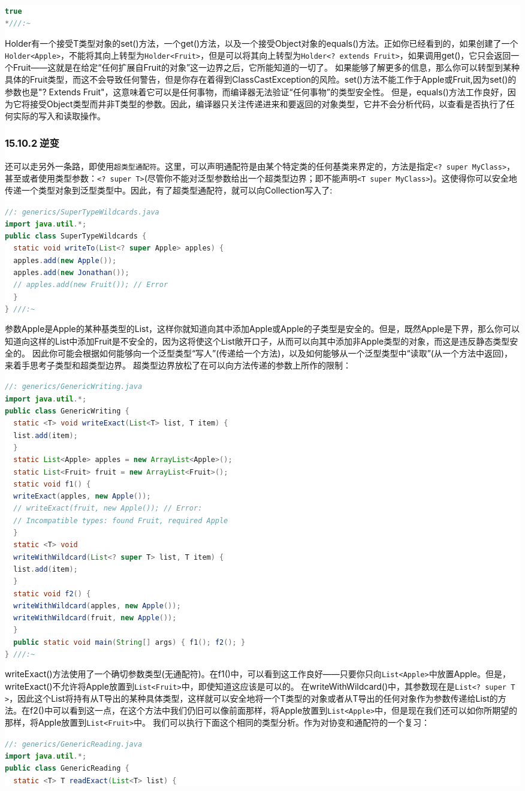 ```java
true
*///:~
```
Holder有一个接受T类型对象的set()方法，一个get()方法，以及一个接受Object对象的equals()方法。正如你已经看到的，如果创建了一个`Holder<Apple>`，不能将其向上转型为`Holder<Fruit>`，但是可以将其向上转型为`Holder<? extends Fruit>`，如果调用get()，它只会返回一个Fruit——这就是在给定“任何扩展自Fruit的对象”这一边界之后，它所能知道的一切了。
如果能够了解更多的信息，那么你可以转型到某种具体的Fruit类型，而这不会导致任何警告，但是你存在着得到ClassCastException的风险。set()方法不能工作于Apple或Fruit,因为set()的参数也是"? Extends Fruit"，这意味着它可以是任何事物，而编译器无法验证“任何事物”的类型安全性。
但是，equals()方法工作良好，因为它将接受Object类型而井非T类型的参数。因此，编译器只关注传递进来和要返回的对象类型，它井不会分析代码，以查看是否执行了任何实际的写入和读取操作。
### 15.10.2 逆变
还可以走另外一条路，即使用`超类型通配符`。这里，可以声明通配符是由某个特定类的任何基类来界定的，方法是指定`<? super MyClass>`，甚至或者使用类型参数：`<? super T>`(尽管你不能对泛型参数给出一个超类型边界；即不能声明`<T super MyClass>`)。这使得你可以安全地传递一个类型对象到泛型类型中。因此，有了超类型通配符，就可以向Collection写入了:
```java
//: generics/SuperTypeWildcards.java
import java.util.*;
public class SuperTypeWildcards {
  static void writeTo(List<? super Apple> apples) {
  apples.add(new Apple());
  apples.add(new Jonathan());
  // apples.add(new Fruit()); // Error
  }
} ///:~
```
参数Apple是Apple的某种基类型的List，这样你就知道向其中添加Apple或Apple的子类型是安全的。但是，既然Apple是下界，那么你可以知道向这样的List中添加Fruit是不安全的，因为这将使这个List敞开口子，从而可以向其中添加非Apple类型的对象，而这是违反静态类型安全的。
因此你可能会根据如何能够向一个泛型类型“写人”(传递给一个方法)，以及如何能够从一个泛型类型中“读取”(从一个方法中返回)，来着手思考子类型和超类型边界。
超类型边界放松了在可以向方法传递的参数上所作的限制：
```java
//: generics/GenericWriting.java
import java.util.*;
public class GenericWriting {
  static <T> void writeExact(List<T> list, T item) {
  list.add(item);
  }
  static List<Apple> apples = new ArrayList<Apple>();
  static List<Fruit> fruit = new ArrayList<Fruit>();
  static void f1() {
  writeExact(apples, new Apple());
  // writeExact(fruit, new Apple()); // Error:
  // Incompatible types: found Fruit, required Apple
  }
  static <T> void
  writeWithWildcard(List<? super T> list, T item) {
  list.add(item);
  }
  static void f2() {
  writeWithWildcard(apples, new Apple());
  writeWithWildcard(fruit, new Apple());
  }
  public static void main(String[] args) { f1(); f2(); }
} ///:~
```
writeExact()方法使用了一个确切参数类型(无通配符)。在f1()中，可以看到这工作良好——只要你只向`List<Apple>`中放置Apple。但是，writeExact()不允许将Apple放置到`List<Fruit>`中，即使知道这应该是可以的。
在writeWithWildcard()中，其参数现在是`List<? super T>`，因此这个List将持有从T导出的某种具体类型，这样就可以安全地将一个T类型的对象或者从T导出的任何对象作为参数传递给List的方法。在f2()中可以看到这一点，在这个方法中我们仍旧可以像前面那样，将Apple放置到`List<Apple>`中，但是现在我们还可以如你所期望的那样，将Apple放置到`List<Fruit>`中。
我们可以执行下面这个相同的类型分析。作为对协变和通配符的一个复习：
```java
//: generics/GenericReading.java
import java.util.*;
public class GenericReading {
  static <T> T readExact(List<T> list) {
```